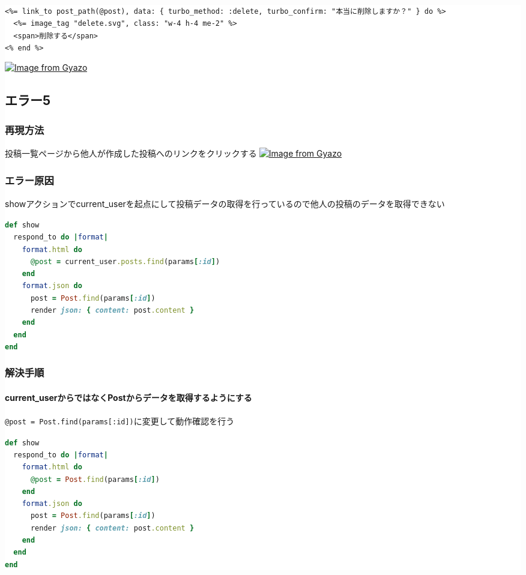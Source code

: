 ```erb
<%= link_to post_path(@post), data: { turbo_method: :delete, turbo_confirm: "本当に削除しますか？" } do %>
  <%= image_tag "delete.svg", class: "w-4 h-4 me-2" %>
  <span>削除する</span>
<% end %>
```

[![Image from Gyazo](https://t.gyazo.com/teams/startup-technology/a643a055311d799231d9bd6c6fb80dd5.gif)](https://startup-technology.gyazo.com/a643a055311d799231d9bd6c6fb80dd5)

## エラー5
### 再現方法
投稿一覧ページから他人が作成した投稿へのリンクをクリックする
[![Image from Gyazo](https://t.gyazo.com/teams/startup-technology/e48b623592650c3d06ee5237dd01a031.gif)](https://startup-technology.gyazo.com/e48b623592650c3d06ee5237dd01a031)

### エラー原因
showアクションでcurrent_userを起点にして投稿データの取得を行っているので他人の投稿のデータを取得できない

```ruby
def show
  respond_to do |format|
    format.html do
      @post = current_user.posts.find(params[:id])
    end
    format.json do
      post = Post.find(params[:id])
      render json: { content: post.content }
    end
  end
end
```

### 解決手順
#### current_userからではなくPostからデータを取得するようにする

`@post = Post.find(params[:id])`に変更して動作確認を行う

```ruby
def show
  respond_to do |format|
    format.html do
      @post = Post.find(params[:id])
    end
    format.json do
      post = Post.find(params[:id])
      render json: { content: post.content }
    end
  end
end
```
